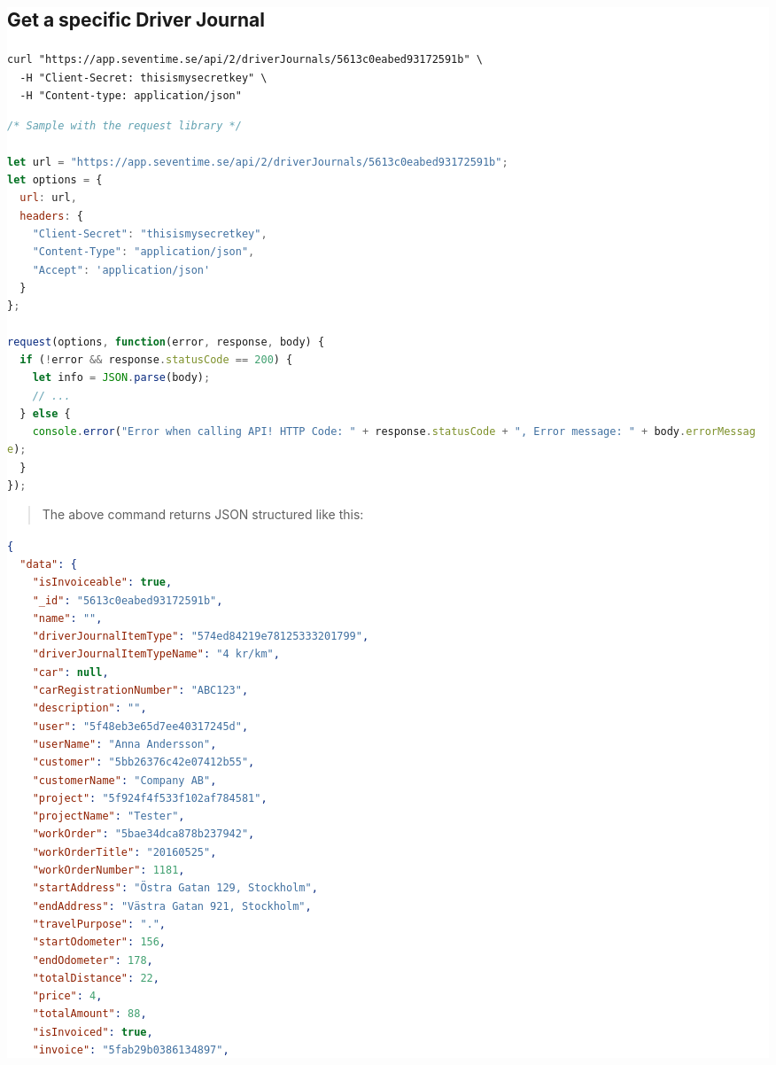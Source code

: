 


## Get a specific Driver Journal

```shell
curl "https://app.seventime.se/api/2/driverJournals/5613c0eabed93172591b" \
  -H "Client-Secret: thisismysecretkey" \
  -H "Content-type: application/json"
```

```javascript
/* Sample with the request library */

let url = "https://app.seventime.se/api/2/driverJournals/5613c0eabed93172591b";
let options = {
  url: url,
  headers: {
    "Client-Secret": "thisismysecretkey",
    "Content-Type": "application/json",
    "Accept": 'application/json'
  }
};

request(options, function(error, response, body) {
  if (!error && response.statusCode == 200) {
    let info = JSON.parse(body);
    // ...
  } else {
    console.error("Error when calling API! HTTP Code: " + response.statusCode + ", Error message: " + body.errorMessage);
  }
});
```

> The above command returns JSON structured like this:

```json
{
  "data": {
    "isInvoiceable": true,
    "_id": "5613c0eabed93172591b",
    "name": "",
    "driverJournalItemType": "574ed84219e78125333201799",
    "driverJournalItemTypeName": "4 kr/km",
    "car": null,
    "carRegistrationNumber": "ABC123",
    "description": "",
    "user": "5f48eb3e65d7ee40317245d",
    "userName": "Anna Andersson",
    "customer": "5bb26376c42e07412b55",
    "customerName": "Company AB",
    "project": "5f924f4f533f102af784581",
    "projectName": "Tester",
    "workOrder": "5bae34dca878b237942",
    "workOrderTitle": "20160525",
    "workOrderNumber": 1181,
    "startAddress": "Östra Gatan 129, Stockholm",
    "endAddress": "Västra Gatan 921, Stockholm",
    "travelPurpose": ".",
    "startOdometer": 156,
    "endOdometer": 178,
    "totalDistance": 22,
    "price": 4,
    "totalAmount": 88,
    "isInvoiced": true,
    "invoice": "5fab29b0386134897",
```